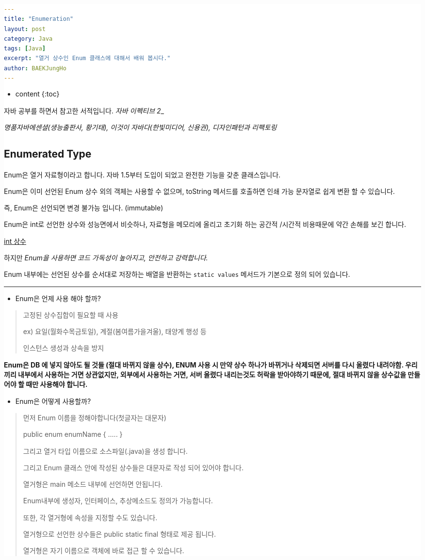 ```yaml
---
title: "Enumeration"
layout: post
category: Java
tags: [Java]
excerpt: "열거 상수인 Enum 클래스에 대해서 배워 봅시다."
author: BAEKJungHo
---
```


* content
{:toc}

자바 공부를 하면서 참고한 서적입니다. _자바 이펙티브 2__

_명품자바에센셜(생능출판사, 황기태), 이것이 자바다(한빛미디어, 신용권), 디자인패턴과 리팩토링_

## Enumerated Type

  Enum은 열거 자료형이라고 합니다. 자바 1.5부터 도입이 되었고 완전한 기능을 갖춘 클래스입니다.

  Enum은 이미 선언된 Enum 상수 외의 객체는 사용할 수 없으며, toString 메서드를 호출하면 인쇄
  가능 문자열로 쉽게 변환 할 수 있습니다.

  즉, Enum은 선언되면 변경 불가능 입니다. (immutable)

  Enum은 int로 선언한 상수와 성능면에서 비슷하나, 자료형을 메모리에 올리고 초기화 하는 공간적
  /시간적 비용때문에 약간 손해를 보긴 합니다.

  [int 상수](https://baekjungho.github.io/java-operator/)

  하지만 _Enum을 사용하면 코드 가독성이 높아지고, 안전하고 강력합니다._

  Enum 내부에는 선언된 상수를 순서대로 저장하는 배열을 반환하는 `static values` 메서드가 기본으로
  정의 되어 있습니다.

  -----------------------------------------------------------------------------

  - Enum은 언제 사용 해야 할까?

  > 고정된 상수집합이 필요할 때 사용
  >
  > ex) 요일(월화수목금토일), 계절(봄여름가을겨울), 태양계 행성 등
  >
  > 인스턴스 생성과 상속을 방지

  __Enum은 DB 에 넣지 않아도 될 것들 (절대 바뀌지 않을 상수), ENUM 사용 시 만약 상수 하나가 바뀌거나 삭제되면 서버를 다시 올렸다 내려야함. 우리끼리 내부에서 사용하는 거면 상관없지만, 외부에서 사용하는 거면, 서버 올렸다 내리는것도 허락을 받아야하기 때문에, 절대 바뀌지 않을 상수값을 만들어야 할 때만 사용해야 합니다.__

  - Enum은 어떻게 사용할까?

  > 먼저 Enum 이름을 정해야합니다(첫글자는 대문자)
  >
  > public enum enumName { ..... }
  >
  > 그리고 열거 타입 이름으로 소스파일(.java)을 생성 합니다.
  >
  > 그리고 Enum 클래스 안에 작성된 상수들은 대문자로 작성 되어 있어야 합니다.
  >
  > 열거형은 main 메소드 내부에 선언하면 안됩니다.
  >
  > Enum내부에 생성자, 인터페이스, 추상메소드도 정의가 가능합니다.
  >
  > 또한, 각 열거형에 속성을 지정할 수도 있습니다.
  >
  > 열거형으로 선언한 상수들은 public static final 형태로 제공 됩니다.
  >
  > 열거형은 자기 이름으로 객체에 바로 접근 할 수 있습니다.
  >